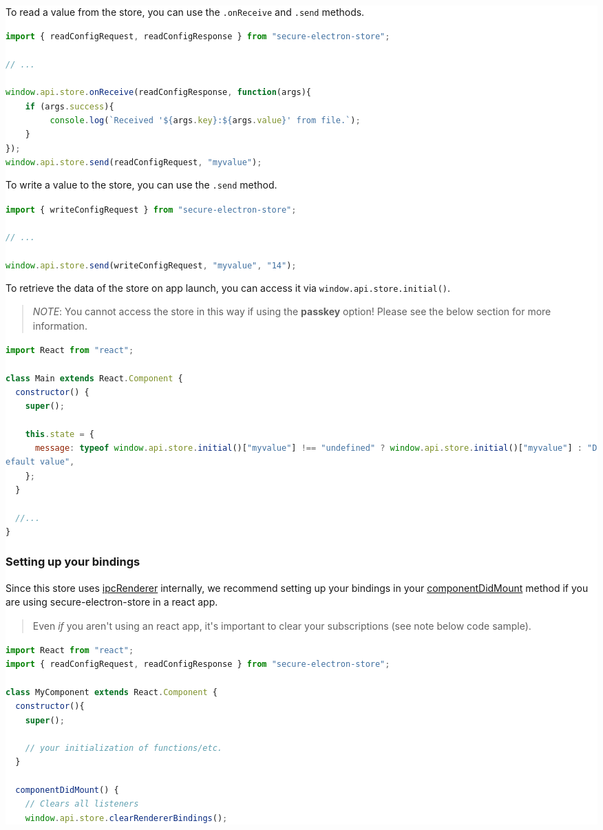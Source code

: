 To read a value from the store, you can use the `.onReceive` and `.send` methods.
```javascript
import { readConfigRequest, readConfigResponse } from "secure-electron-store";

// ...

window.api.store.onReceive(readConfigResponse, function(args){
    if (args.success){
         console.log(`Received '${args.key}:${args.value}' from file.`);
    }    
});
window.api.store.send(readConfigRequest, "myvalue");
```

To write a value to the store, you can use the `.send` method.
```javascript
import { writeConfigRequest } from "secure-electron-store";

// ...

window.api.store.send(writeConfigRequest, "myvalue", "14");
```


To retrieve the data of the store on app launch, you can access it via `window.api.store.initial()`. 
> _NOTE_: You cannot access the store in this way if using the **passkey** option! Please see the below section for more information.
```jsx
import React from "react";

class Main extends React.Component {
  constructor() {
    super();

    this.state = {
      message: typeof window.api.store.initial()["myvalue"] !== "undefined" ? window.api.store.initial()["myvalue"] : "Default value",
    };
  }

  //...
}
```

### Setting up your bindings
Since this store uses [ipcRenderer]() internally, we recommend setting up your bindings in your [componentDidMount](https://reactjs.org/docs/react-component.html#componentdidmount) method if you are using secure-electron-store in a react app. 

> Even _if_ you aren't using an react app, it's important to clear your subscriptions (see note below code sample).
```jsx
import React from "react";
import { readConfigRequest, readConfigResponse } from "secure-electron-store";

class MyComponent extends React.Component {
  constructor(){
    super();

    // your initialization of functions/etc.
  }

  componentDidMount() {
    // Clears all listeners
    window.api.store.clearRendererBindings();
```